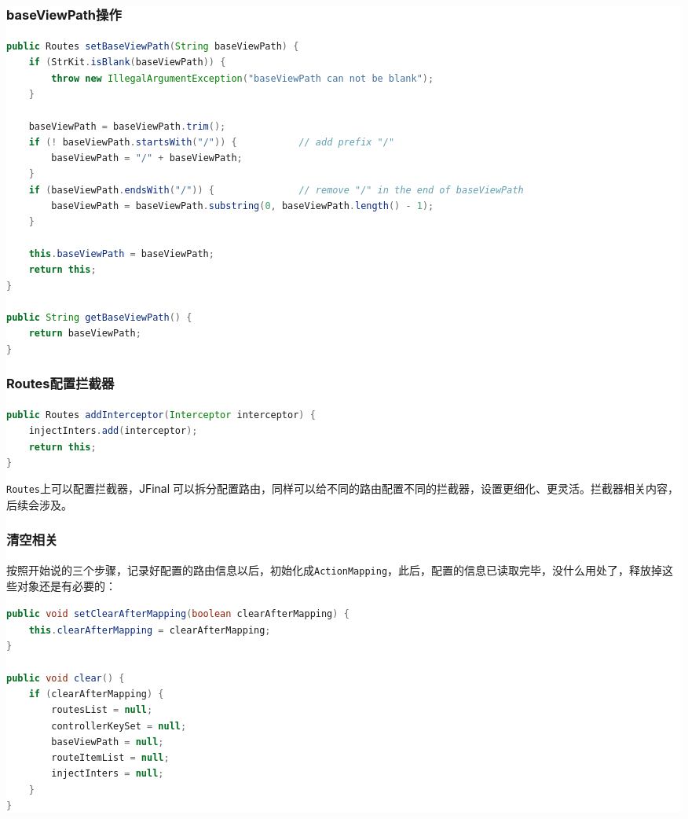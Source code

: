 ### baseViewPath操作
```java
public Routes setBaseViewPath(String baseViewPath) {
	if (StrKit.isBlank(baseViewPath)) {
		throw new IllegalArgumentException("baseViewPath can not be blank");
	}
	
	baseViewPath = baseViewPath.trim();
	if (! baseViewPath.startsWith("/")) {			// add prefix "/"
		baseViewPath = "/" + baseViewPath;
	}
	if (baseViewPath.endsWith("/")) {				// remove "/" in the end of baseViewPath
		baseViewPath = baseViewPath.substring(0, baseViewPath.length() - 1);
	}
	
	this.baseViewPath = baseViewPath;
	return this;
}

public String getBaseViewPath() {
	return baseViewPath;
}
```

### Routes配置拦截器
```java
public Routes addInterceptor(Interceptor interceptor) {
	injectInters.add(interceptor);
	return this;
}
```
`Routes`上可以配置拦截器，JFinal 可以拆分配置路由，同样可以给不同的路由配置不同的拦截器，设置更细化、更灵活。拦截器相关内容，后续会涉及。

### 清空相关
按照开始说的三个步骤，记录好配置的路由信息以后，初始化成`ActionMapping`，此后，配置的信息已读取完毕，没什么用处了，释放掉这些对象还是有必要的：
```java
public void setClearAfterMapping(boolean clearAfterMapping) {
	this.clearAfterMapping = clearAfterMapping;
}

public void clear() {
	if (clearAfterMapping) {
		routesList = null;
		controllerKeySet = null;
		baseViewPath = null;
		routeItemList = null;
		injectInters = null;
	}
}
```
